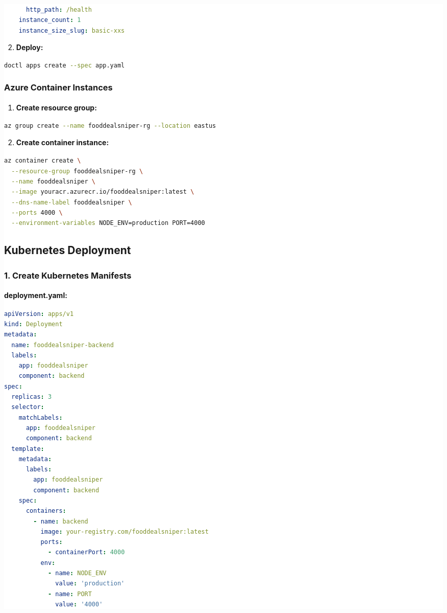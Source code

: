 ```yaml
      http_path: /health
    instance_count: 1
    instance_size_slug: basic-xxs
```

2. **Deploy:**

```bash
doctl apps create --spec app.yaml
```

### Azure Container Instances

1. **Create resource group:**

```bash
az group create --name fooddealsniper-rg --location eastus
```

2. **Create container instance:**

```bash
az container create \
  --resource-group fooddealsniper-rg \
  --name fooddealsniper \
  --image youracr.azurecr.io/fooddealsniper:latest \
  --dns-name-label fooddealsniper \
  --ports 4000 \
  --environment-variables NODE_ENV=production PORT=4000
```

## Kubernetes Deployment

### 1. Create Kubernetes Manifests

**deployment.yaml:**

```yaml
apiVersion: apps/v1
kind: Deployment
metadata:
  name: fooddealsniper-backend
  labels:
    app: fooddealsniper
    component: backend
spec:
  replicas: 3
  selector:
    matchLabels:
      app: fooddealsniper
      component: backend
  template:
    metadata:
      labels:
        app: fooddealsniper
        component: backend
    spec:
      containers:
        - name: backend
          image: your-registry.com/fooddealsniper:latest
          ports:
            - containerPort: 4000
          env:
            - name: NODE_ENV
              value: 'production'
            - name: PORT
              value: '4000'
```